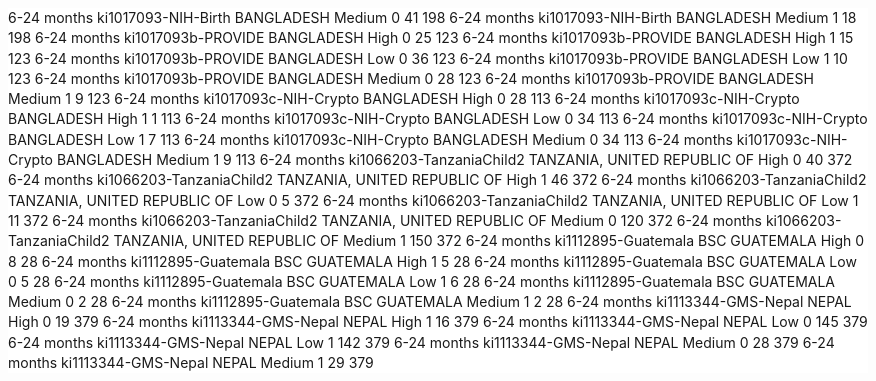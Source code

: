 6-24 months   ki1017093-NIH-Birth        BANGLADESH                     Medium                0       41    198
6-24 months   ki1017093-NIH-Birth        BANGLADESH                     Medium                1       18    198
6-24 months   ki1017093b-PROVIDE         BANGLADESH                     High                  0       25    123
6-24 months   ki1017093b-PROVIDE         BANGLADESH                     High                  1       15    123
6-24 months   ki1017093b-PROVIDE         BANGLADESH                     Low                   0       36    123
6-24 months   ki1017093b-PROVIDE         BANGLADESH                     Low                   1       10    123
6-24 months   ki1017093b-PROVIDE         BANGLADESH                     Medium                0       28    123
6-24 months   ki1017093b-PROVIDE         BANGLADESH                     Medium                1        9    123
6-24 months   ki1017093c-NIH-Crypto      BANGLADESH                     High                  0       28    113
6-24 months   ki1017093c-NIH-Crypto      BANGLADESH                     High                  1        1    113
6-24 months   ki1017093c-NIH-Crypto      BANGLADESH                     Low                   0       34    113
6-24 months   ki1017093c-NIH-Crypto      BANGLADESH                     Low                   1        7    113
6-24 months   ki1017093c-NIH-Crypto      BANGLADESH                     Medium                0       34    113
6-24 months   ki1017093c-NIH-Crypto      BANGLADESH                     Medium                1        9    113
6-24 months   ki1066203-TanzaniaChild2   TANZANIA, UNITED REPUBLIC OF   High                  0       40    372
6-24 months   ki1066203-TanzaniaChild2   TANZANIA, UNITED REPUBLIC OF   High                  1       46    372
6-24 months   ki1066203-TanzaniaChild2   TANZANIA, UNITED REPUBLIC OF   Low                   0        5    372
6-24 months   ki1066203-TanzaniaChild2   TANZANIA, UNITED REPUBLIC OF   Low                   1       11    372
6-24 months   ki1066203-TanzaniaChild2   TANZANIA, UNITED REPUBLIC OF   Medium                0      120    372
6-24 months   ki1066203-TanzaniaChild2   TANZANIA, UNITED REPUBLIC OF   Medium                1      150    372
6-24 months   ki1112895-Guatemala BSC    GUATEMALA                      High                  0        8     28
6-24 months   ki1112895-Guatemala BSC    GUATEMALA                      High                  1        5     28
6-24 months   ki1112895-Guatemala BSC    GUATEMALA                      Low                   0        5     28
6-24 months   ki1112895-Guatemala BSC    GUATEMALA                      Low                   1        6     28
6-24 months   ki1112895-Guatemala BSC    GUATEMALA                      Medium                0        2     28
6-24 months   ki1112895-Guatemala BSC    GUATEMALA                      Medium                1        2     28
6-24 months   ki1113344-GMS-Nepal        NEPAL                          High                  0       19    379
6-24 months   ki1113344-GMS-Nepal        NEPAL                          High                  1       16    379
6-24 months   ki1113344-GMS-Nepal        NEPAL                          Low                   0      145    379
6-24 months   ki1113344-GMS-Nepal        NEPAL                          Low                   1      142    379
6-24 months   ki1113344-GMS-Nepal        NEPAL                          Medium                0       28    379
6-24 months   ki1113344-GMS-Nepal        NEPAL                          Medium                1       29    379